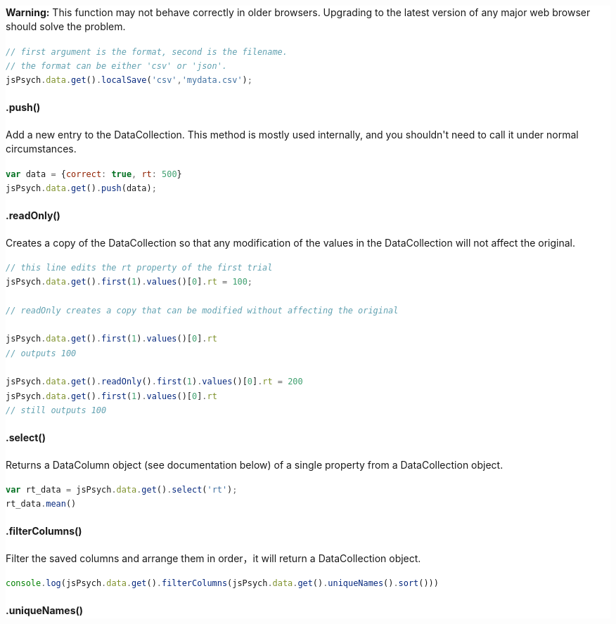 **Warning:** This function may not behave correctly in older browsers. Upgrading to the latest version of any major web browser should solve the problem.

```javascript
// first argument is the format, second is the filename.
// the format can be either 'csv' or 'json'.
jsPsych.data.get().localSave('csv','mydata.csv');
```

#### .push()

Add a new entry to the DataCollection. This method is mostly used internally, and you shouldn't need to call it under normal circumstances.

```javascript
var data = {correct: true, rt: 500}
jsPsych.data.get().push(data);
```

#### .readOnly()

Creates a copy of the DataCollection so that any modification of the values in the DataCollection will not affect the original.

```javascript
// this line edits the rt property of the first trial
jsPsych.data.get().first(1).values()[0].rt = 100;

// readOnly creates a copy that can be modified without affecting the original

jsPsych.data.get().first(1).values()[0].rt
// outputs 100

jsPsych.data.get().readOnly().first(1).values()[0].rt = 200
jsPsych.data.get().first(1).values()[0].rt
// still outputs 100
```

#### .select()

Returns a DataColumn object (see documentation below) of a single property from a DataCollection object.

```javascript
var rt_data = jsPsych.data.get().select('rt');
rt_data.mean()
```
#### .filterColumns()

Filter the saved columns and arrange them in order，it will return a DataCollection object.

```js
console.log(jsPsych.data.get().filterColumns(jsPsych.data.get().uniqueNames().sort()))
```

#### .uniqueNames()

